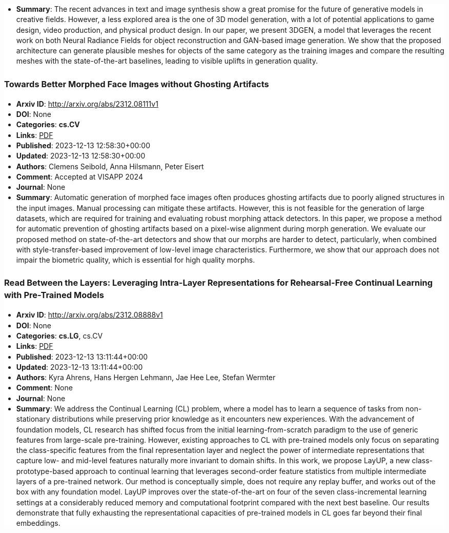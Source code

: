 - **Summary**: The recent advances in text and image synthesis show a great promise for the future of generative models in creative fields. However, a less explored area is the one of 3D model generation, with a lot of potential applications to game design, video production, and physical product design. In our paper, we present 3DGEN, a model that leverages the recent work on both Neural Radiance Fields for object reconstruction and GAN-based image generation. We show that the proposed architecture can generate plausible meshes for objects of the same category as the training images and compare the resulting meshes with the state-of-the-art baselines, leading to visible uplifts in generation quality.



### Towards Better Morphed Face Images without Ghosting Artifacts
- **Arxiv ID**: http://arxiv.org/abs/2312.08111v1
- **DOI**: None
- **Categories**: **cs.CV**
- **Links**: [PDF](http://arxiv.org/pdf/2312.08111v1)
- **Published**: 2023-12-13 12:58:30+00:00
- **Updated**: 2023-12-13 12:58:30+00:00
- **Authors**: Clemens Seibold, Anna Hilsmann, Peter Eisert
- **Comment**: Accepted at VISAPP 2024
- **Journal**: None
- **Summary**: Automatic generation of morphed face images often produces ghosting artifacts due to poorly aligned structures in the input images. Manual processing can mitigate these artifacts. However, this is not feasible for the generation of large datasets, which are required for training and evaluating robust morphing attack detectors. In this paper, we propose a method for automatic prevention of ghosting artifacts based on a pixel-wise alignment during morph generation. We evaluate our proposed method on state-of-the-art detectors and show that our morphs are harder to detect, particularly, when combined with style-transfer-based improvement of low-level image characteristics. Furthermore, we show that our approach does not impair the biometric quality, which is essential for high quality morphs.



### Read Between the Layers: Leveraging Intra-Layer Representations for Rehearsal-Free Continual Learning with Pre-Trained Models
- **Arxiv ID**: http://arxiv.org/abs/2312.08888v1
- **DOI**: None
- **Categories**: **cs.LG**, cs.CV
- **Links**: [PDF](http://arxiv.org/pdf/2312.08888v1)
- **Published**: 2023-12-13 13:11:44+00:00
- **Updated**: 2023-12-13 13:11:44+00:00
- **Authors**: Kyra Ahrens, Hans Hergen Lehmann, Jae Hee Lee, Stefan Wermter
- **Comment**: None
- **Journal**: None
- **Summary**: We address the Continual Learning (CL) problem, where a model has to learn a sequence of tasks from non-stationary distributions while preserving prior knowledge as it encounters new experiences. With the advancement of foundation models, CL research has shifted focus from the initial learning-from-scratch paradigm to the use of generic features from large-scale pre-training. However, existing approaches to CL with pre-trained models only focus on separating the class-specific features from the final representation layer and neglect the power of intermediate representations that capture low- and mid-level features naturally more invariant to domain shifts. In this work, we propose LayUP, a new class-prototype-based approach to continual learning that leverages second-order feature statistics from multiple intermediate layers of a pre-trained network. Our method is conceptually simple, does not require any replay buffer, and works out of the box with any foundation model. LayUP improves over the state-of-the-art on four of the seven class-incremental learning settings at a considerably reduced memory and computational footprint compared with the next best baseline. Our results demonstrate that fully exhausting the representational capacities of pre-trained models in CL goes far beyond their final embeddings.

